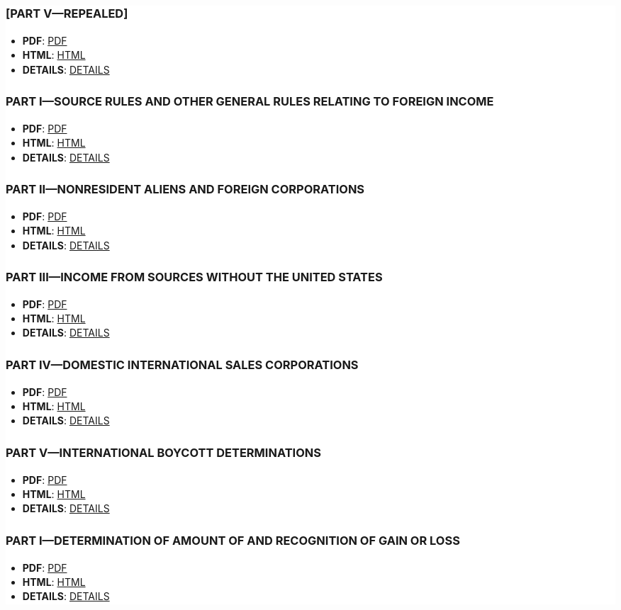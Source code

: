 ### [PART V—REPEALED]
- **PDF**: [PDF](https://www.govinfo.gov/content/pkg/USCODE-2023-title26/pdf/USCODE-2023-title26-partV.pdf)
- **HTML**: [HTML](https://www.govinfo.gov/content/pkg/USCODE-2023-title26/html/USCODE-2023-title26-partV.htm)
- **DETAILS**: [DETAILS](https://www.govinfo.gov/app/details/USCODE-2023-title26-partV/)

### PART I—SOURCE RULES AND OTHER GENERAL RULES RELATING TO FOREIGN INCOME
- **PDF**: [PDF](https://www.govinfo.gov/content/pkg/USCODE-2023-title26/pdf/USCODE-2023-title26-partI.pdf)
- **HTML**: [HTML](https://www.govinfo.gov/content/pkg/USCODE-2023-title26/html/USCODE-2023-title26-partI.htm)
- **DETAILS**: [DETAILS](https://www.govinfo.gov/app/details/USCODE-2023-title26-partI/)

### PART II—NONRESIDENT ALIENS AND FOREIGN CORPORATIONS
- **PDF**: [PDF](https://www.govinfo.gov/content/pkg/USCODE-2023-title26/pdf/USCODE-2023-title26-partII.pdf)
- **HTML**: [HTML](https://www.govinfo.gov/content/pkg/USCODE-2023-title26/html/USCODE-2023-title26-partII.htm)
- **DETAILS**: [DETAILS](https://www.govinfo.gov/app/details/USCODE-2023-title26-partII/)

### PART III—INCOME FROM SOURCES WITHOUT THE UNITED STATES
- **PDF**: [PDF](https://www.govinfo.gov/content/pkg/USCODE-2023-title26/pdf/USCODE-2023-title26-partIII.pdf)
- **HTML**: [HTML](https://www.govinfo.gov/content/pkg/USCODE-2023-title26/html/USCODE-2023-title26-partIII.htm)
- **DETAILS**: [DETAILS](https://www.govinfo.gov/app/details/USCODE-2023-title26-partIII/)

### PART IV—DOMESTIC INTERNATIONAL SALES CORPORATIONS
- **PDF**: [PDF](https://www.govinfo.gov/content/pkg/USCODE-2023-title26/pdf/USCODE-2023-title26-partIV.pdf)
- **HTML**: [HTML](https://www.govinfo.gov/content/pkg/USCODE-2023-title26/html/USCODE-2023-title26-partIV.htm)
- **DETAILS**: [DETAILS](https://www.govinfo.gov/app/details/USCODE-2023-title26-partIV/)

### PART V—INTERNATIONAL BOYCOTT DETERMINATIONS
- **PDF**: [PDF](https://www.govinfo.gov/content/pkg/USCODE-2023-title26/pdf/USCODE-2023-title26-partV.pdf)
- **HTML**: [HTML](https://www.govinfo.gov/content/pkg/USCODE-2023-title26/html/USCODE-2023-title26-partV.htm)
- **DETAILS**: [DETAILS](https://www.govinfo.gov/app/details/USCODE-2023-title26-partV/)

### PART I—DETERMINATION OF AMOUNT OF AND RECOGNITION OF GAIN OR LOSS
- **PDF**: [PDF](https://www.govinfo.gov/content/pkg/USCODE-2023-title26/pdf/USCODE-2023-title26-partI.pdf)
- **HTML**: [HTML](https://www.govinfo.gov/content/pkg/USCODE-2023-title26/html/USCODE-2023-title26-partI.htm)
- **DETAILS**: [DETAILS](https://www.govinfo.gov/app/details/USCODE-2023-title26-partI/)
